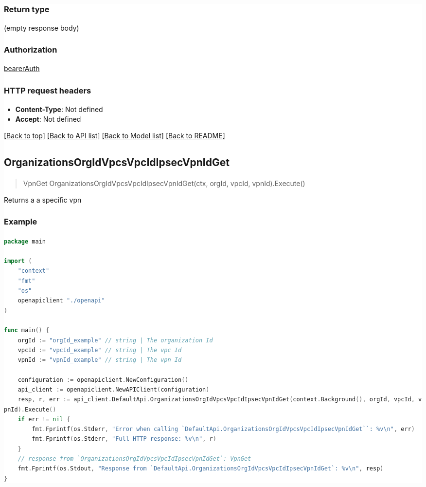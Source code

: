 ### Return type

 (empty response body)

### Authorization

[bearerAuth](../README.md#bearerAuth)

### HTTP request headers

- **Content-Type**: Not defined
- **Accept**: Not defined

[[Back to top]](#) [[Back to API list]](../README.md#documentation-for-api-endpoints)
[[Back to Model list]](../README.md#documentation-for-models)
[[Back to README]](../README.md)


## OrganizationsOrgIdVpcsVpcIdIpsecVpnIdGet

> VpnGet OrganizationsOrgIdVpcsVpcIdIpsecVpnIdGet(ctx, orgId, vpcId, vpnId).Execute()

Returns a a specific vpn



### Example

```go
package main

import (
    "context"
    "fmt"
    "os"
    openapiclient "./openapi"
)

func main() {
    orgId := "orgId_example" // string | The organization Id
    vpcId := "vpcId_example" // string | The vpc Id
    vpnId := "vpnId_example" // string | The vpn Id

    configuration := openapiclient.NewConfiguration()
    api_client := openapiclient.NewAPIClient(configuration)
    resp, r, err := api_client.DefaultApi.OrganizationsOrgIdVpcsVpcIdIpsecVpnIdGet(context.Background(), orgId, vpcId, vpnId).Execute()
    if err != nil {
        fmt.Fprintf(os.Stderr, "Error when calling `DefaultApi.OrganizationsOrgIdVpcsVpcIdIpsecVpnIdGet``: %v\n", err)
        fmt.Fprintf(os.Stderr, "Full HTTP response: %v\n", r)
    }
    // response from `OrganizationsOrgIdVpcsVpcIdIpsecVpnIdGet`: VpnGet
    fmt.Fprintf(os.Stdout, "Response from `DefaultApi.OrganizationsOrgIdVpcsVpcIdIpsecVpnIdGet`: %v\n", resp)
}
```

